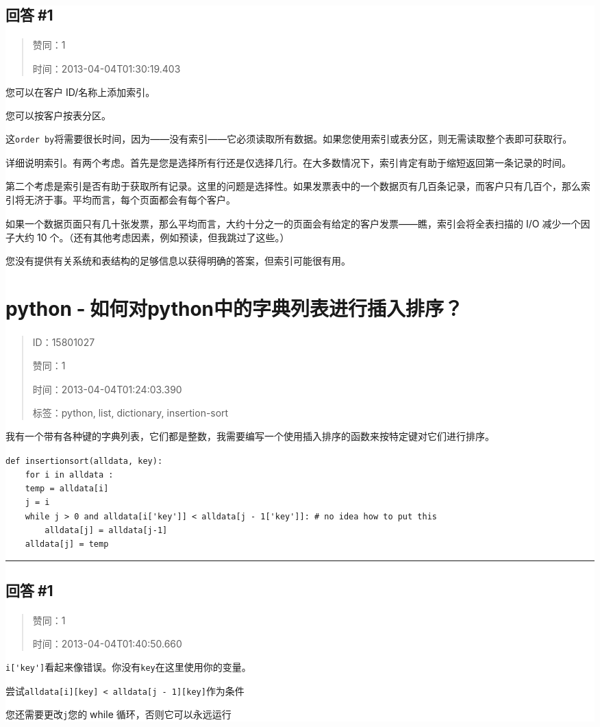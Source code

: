 ## 回答 #1

> 赞同：1
> 
> 时间：2013-04-04T01:30:19.403

您可以在客户 ID/名称上添加索引。

您可以按客户按表分区。

这`order by`将需要很长时间，因为——没有索引——它必须读取所有数据。如果您使用索引或表分区，则无需读取整个表即可获取行。

详细说明索引。有两个考虑。首先是您是选择所有行还是仅选择几行。在大多数情况下，索引肯定有助于缩短返回第一条记录的时间。

第二个考虑是索引是否有助于获取所有记录。这里的问题是选择性。如果发票表中的一个数据页有几百条记录，而客户只有几百个，那么索引将无济于事。平均而言，每个页面都会有每个客户。

如果一个数据页面只有几十张发票，那么平均而言，大约十分之一的页面会有给定的客户发票——瞧，索引会将全表扫描的 I/O 减少一个因子大约 10 个。（还有其他考虑因素，例如预读，但我跳过了这些。）

您没有提供有关系统和表结构的足够信息以获得明确的答案，但索引可能很有用。

# python - 如何对python中的字典列表进行插入排序？

> ID：15801027
> 
> 赞同：1
> 
> 时间：2013-04-04T01:24:03.390
> 
> 标签：python, list, dictionary, insertion-sort

我有一个带有各种键的字典列表，它们都是整数，我需要编写一个使用插入排序的函数来按特定键对它们进行排序。

```
def insertionsort(alldata, key):
    for i in alldata :
    temp = alldata[i]
    j = i
    while j > 0 and alldata[i['key']] < alldata[j - 1['key']]: # no idea how to put this
        alldata[j] = alldata[j-1]
    alldata[j] = temp 
```

* * *

## 回答 #1

> 赞同：1
> 
> 时间：2013-04-04T01:40:50.660

`i['key']`看起来像错误。你没有`key`在这里使用你的变量。

尝试`alldata[i][key] < alldata[j - 1][key]`作为条件

您还需要更改`j`您的 while 循环，否则它可以永远运行
